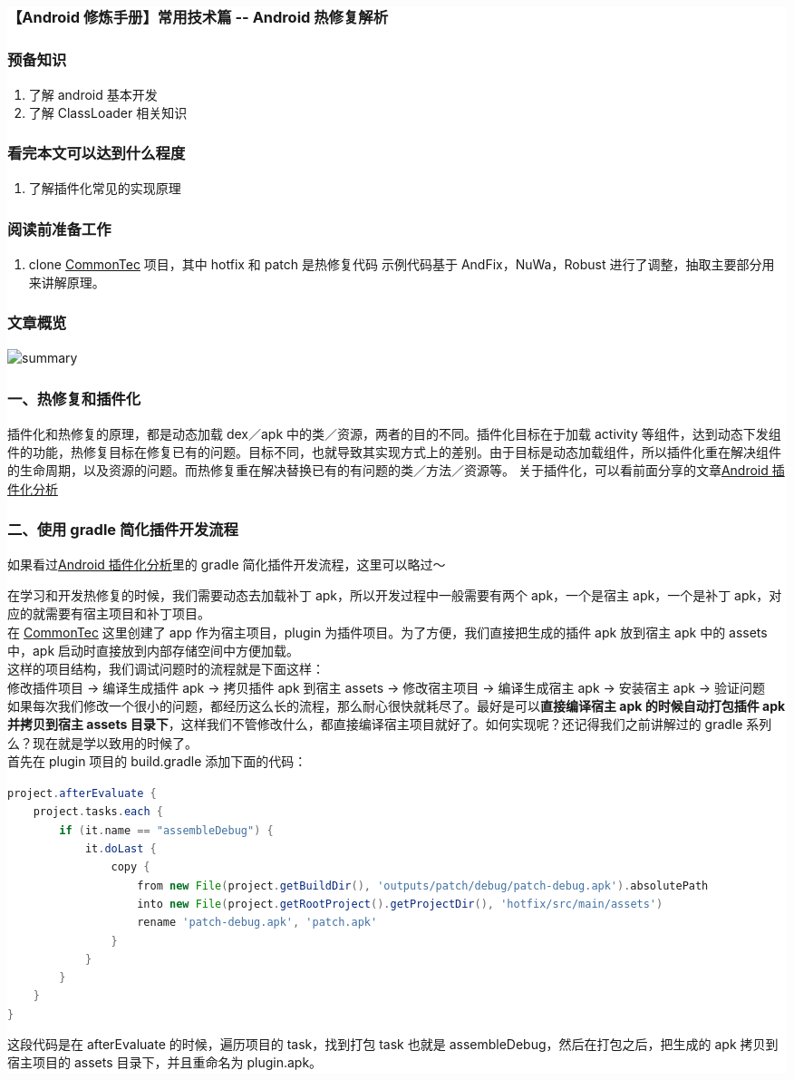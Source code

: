 
### 【Android 修炼手册】常用技术篇 -- Android 热修复解析

### 预备知识
1. 了解 android 基本开发
3. 了解 ClassLoader 相关知识

### 看完本文可以达到什么程度
1. 了解插件化常见的实现原理

### 阅读前准备工作
1. clone [CommonTec](https://github.com/5A59/android-training/tree/master/common-tec/CommonTec) 项目，其中 hotfix 和 patch 是热修复代码
示例代码基于 AndFix，NuWa，Robust 进行了调整，抽取主要部分用来讲解原理。

### 文章概览
![summary](images/hotfix/summary.png)

### 一、热修复和插件化
插件化和热修复的原理，都是动态加载 dex／apk 中的类／资源，两者的目的不同。插件化目标在于加载 activity 等组件，达到动态下发组件的功能，热修复目标在修复已有的问题。目标不同，也就导致其实现方式上的差别。由于目标是动态加载组件，所以插件化重在解决组件的生命周期，以及资源的问题。而热修复重在解决替换已有的有问题的类／方法／资源等。
关于插件化，可以看前面分享的文章[Android 插件化分析](./android-插件化.md)

### 二、使用 gradle 简化插件开发流程
如果看过[Android 插件化分析](./android-插件化.md)里的 gradle 简化插件开发流程，这里可以略过～   

在学习和开发热修复的时候，我们需要动态去加载补丁 apk，所以开发过程中一般需要有两个 apk，一个是宿主 apk，一个是补丁 apk，对应的就需要有宿主项目和补丁项目。   
在 [CommonTec](https://github.com/5A59/android-training/tree/master/common-tec/CommonTec) 这里创建了 app 作为宿主项目，plugin 为插件项目。为了方便，我们直接把生成的插件 apk 放到宿主 apk 中的 assets 中，apk 启动时直接放到内部存储空间中方便加载。     
这样的项目结构，我们调试问题时的流程就是下面这样：   
修改插件项目 -> 编译生成插件 apk -> 拷贝插件 apk 到宿主 assets -> 修改宿主项目 -> 编译生成宿主 apk -> 安装宿主 apk -> 验证问题    
如果每次我们修改一个很小的问题，都经历这么长的流程，那么耐心很快就耗尽了。最好是可以**直接编译宿主 apk 的时候自动打包插件 apk 并拷贝到宿主 assets 目录下**，这样我们不管修改什么，都直接编译宿主项目就好了。如何实现呢？还记得我们之前讲解过的 gradle 系列么？现在就是学以致用的时候了。    
首先在 plugin 项目的 build.gradle 添加下面的代码：
``` groovy
project.afterEvaluate {
    project.tasks.each {
        if (it.name == "assembleDebug") {
            it.doLast {
                copy {
                    from new File(project.getBuildDir(), 'outputs/patch/debug/patch-debug.apk').absolutePath
                    into new File(project.getRootProject().getProjectDir(), 'hotfix/src/main/assets')
                    rename 'patch-debug.apk', 'patch.apk'
                }
            }
        }
    }
}
```
这段代码是在 afterEvaluate 的时候，遍历项目的 task，找到打包 task 也就是 assembleDebug，然后在打包之后，把生成的 apk 拷贝到宿主项目的 assets 目录下，并且重命名为 plugin.apk。
